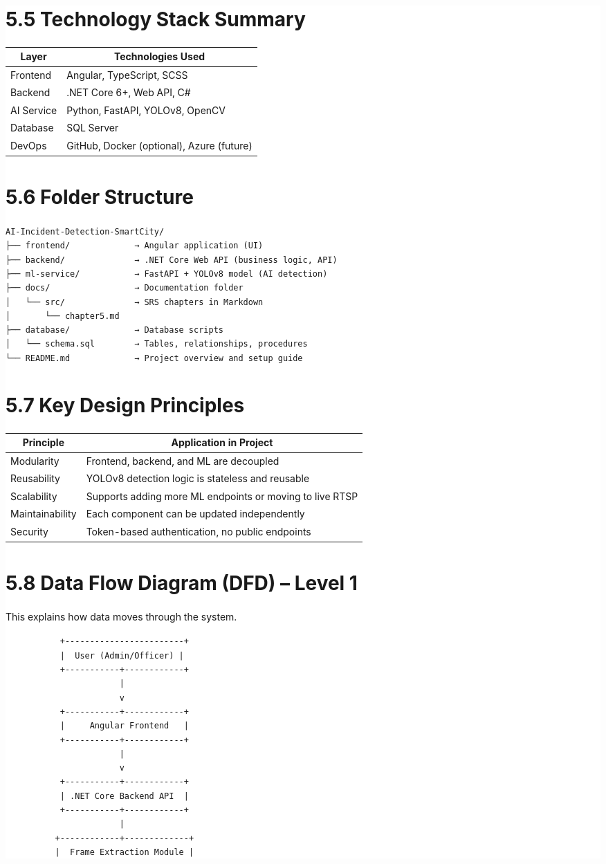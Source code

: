 # 5.5 Technology Stack Summary
| Layer      | Technologies Used                         |
| ---------- | ----------------------------------------- |
| Frontend   | Angular, TypeScript, SCSS                 |
| Backend    | .NET Core 6+, Web API, C#                 |
| AI Service | Python, FastAPI, YOLOv8, OpenCV           |
| Database   | SQL Server                                |
| DevOps     | GitHub, Docker (optional), Azure (future) |

# 5.6 Folder Structure 

```text
AI-Incident-Detection-SmartCity/
├── frontend/             → Angular application (UI)
├── backend/              → .NET Core Web API (business logic, API)
├── ml-service/           → FastAPI + YOLOv8 model (AI detection)
├── docs/                 → Documentation folder
│   └── src/              → SRS chapters in Markdown
│       └── chapter5.md
├── database/             → Database scripts
│   └── schema.sql        → Tables, relationships, procedures
└── README.md             → Project overview and setup guide
```

# 5.7 Key Design Principles
| Principle       | Application in Project                                   |
| --------------- | -------------------------------------------------------- |
| Modularity      | Frontend, backend, and ML are decoupled                  |
| Reusability     | YOLOv8 detection logic is stateless and reusable         |
| Scalability     | Supports adding more ML endpoints or moving to live RTSP |
| Maintainability | Each component can be updated independently              |
| Security        | Token-based authentication, no public endpoints          |

# 5.8 Data Flow Diagram (DFD) – Level 1

This explains how data moves through the system.

```
           +------------------------+
           |  User (Admin/Officer) |
           +-----------+------------+
                       |
                       v
           +-----------+------------+
           |     Angular Frontend   |
           +-----------+------------+
                       |
                       v
           +-----------+------------+
           | .NET Core Backend API  |
           +-----------+------------+
                       |
          +------------+-------------+
          |  Frame Extraction Module |
```